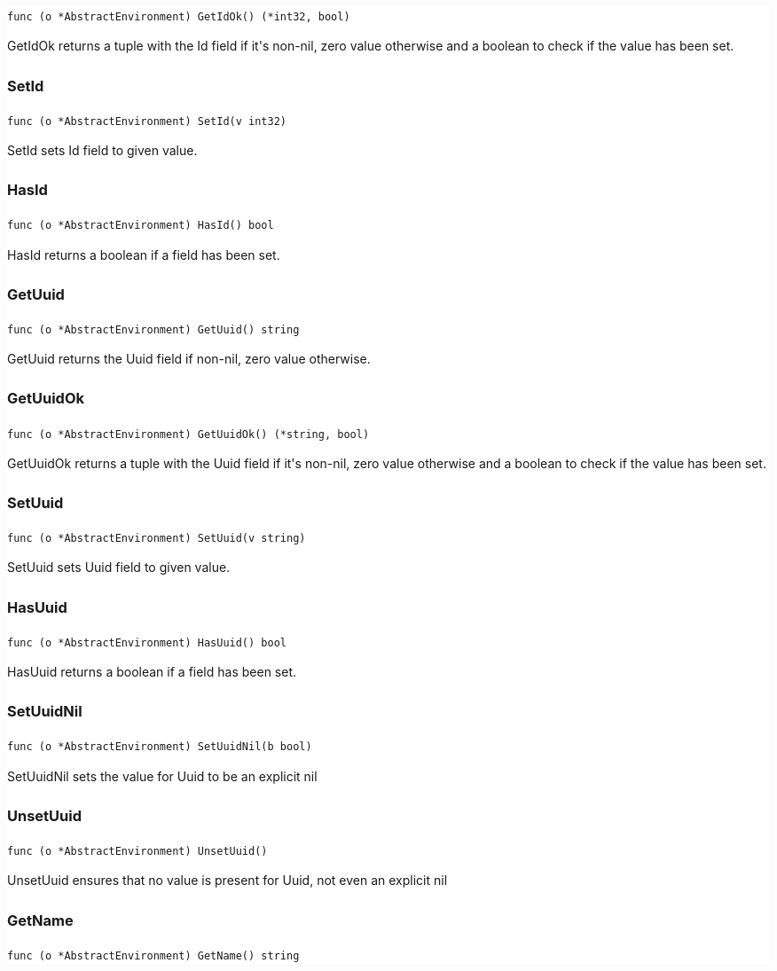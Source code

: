 `func (o *AbstractEnvironment) GetIdOk() (*int32, bool)`

GetIdOk returns a tuple with the Id field if it's non-nil, zero value otherwise
and a boolean to check if the value has been set.

### SetId

`func (o *AbstractEnvironment) SetId(v int32)`

SetId sets Id field to given value.

### HasId

`func (o *AbstractEnvironment) HasId() bool`

HasId returns a boolean if a field has been set.

### GetUuid

`func (o *AbstractEnvironment) GetUuid() string`

GetUuid returns the Uuid field if non-nil, zero value otherwise.

### GetUuidOk

`func (o *AbstractEnvironment) GetUuidOk() (*string, bool)`

GetUuidOk returns a tuple with the Uuid field if it's non-nil, zero value otherwise
and a boolean to check if the value has been set.

### SetUuid

`func (o *AbstractEnvironment) SetUuid(v string)`

SetUuid sets Uuid field to given value.

### HasUuid

`func (o *AbstractEnvironment) HasUuid() bool`

HasUuid returns a boolean if a field has been set.

### SetUuidNil

`func (o *AbstractEnvironment) SetUuidNil(b bool)`

 SetUuidNil sets the value for Uuid to be an explicit nil

### UnsetUuid
`func (o *AbstractEnvironment) UnsetUuid()`

UnsetUuid ensures that no value is present for Uuid, not even an explicit nil
### GetName

`func (o *AbstractEnvironment) GetName() string`
